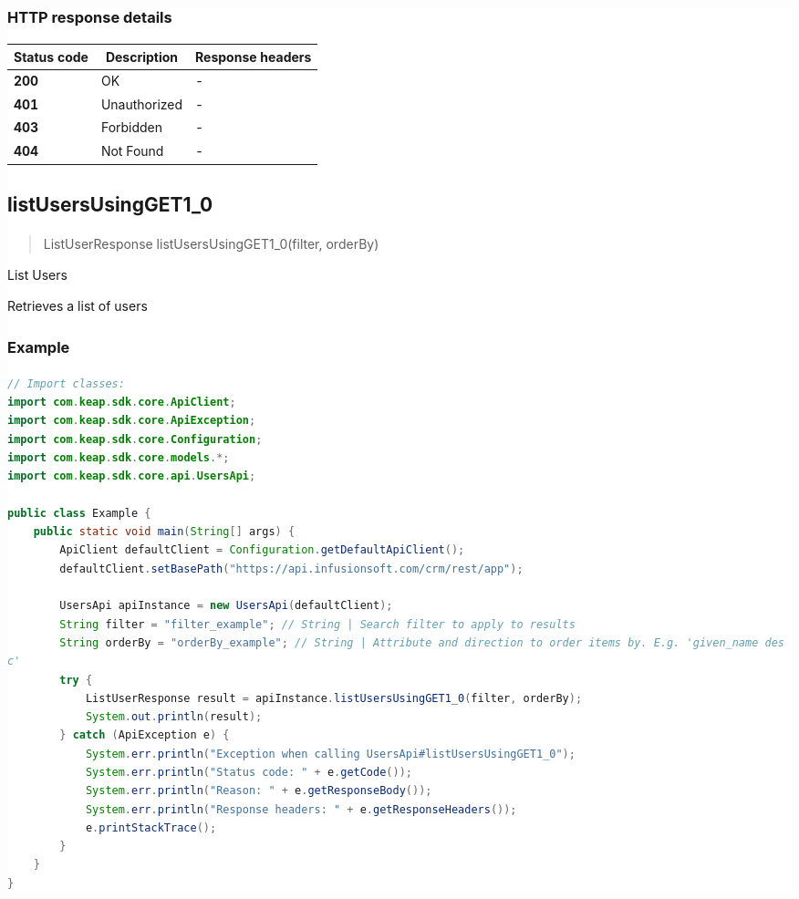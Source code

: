 ### HTTP response details
| Status code | Description | Response headers |
|-------------|-------------|------------------|
| **200** | OK |  -  |
| **401** | Unauthorized |  -  |
| **403** | Forbidden |  -  |
| **404** | Not Found |  -  |


## listUsersUsingGET1_0

> ListUserResponse listUsersUsingGET1_0(filter, orderBy)

List Users

Retrieves a list of users

### Example

```java
// Import classes:
import com.keap.sdk.core.ApiClient;
import com.keap.sdk.core.ApiException;
import com.keap.sdk.core.Configuration;
import com.keap.sdk.core.models.*;
import com.keap.sdk.core.api.UsersApi;

public class Example {
    public static void main(String[] args) {
        ApiClient defaultClient = Configuration.getDefaultApiClient();
        defaultClient.setBasePath("https://api.infusionsoft.com/crm/rest/app");

        UsersApi apiInstance = new UsersApi(defaultClient);
        String filter = "filter_example"; // String | Search filter to apply to results
        String orderBy = "orderBy_example"; // String | Attribute and direction to order items by. E.g. 'given_name desc'
        try {
            ListUserResponse result = apiInstance.listUsersUsingGET1_0(filter, orderBy);
            System.out.println(result);
        } catch (ApiException e) {
            System.err.println("Exception when calling UsersApi#listUsersUsingGET1_0");
            System.err.println("Status code: " + e.getCode());
            System.err.println("Reason: " + e.getResponseBody());
            System.err.println("Response headers: " + e.getResponseHeaders());
            e.printStackTrace();
        }
    }
}
```
